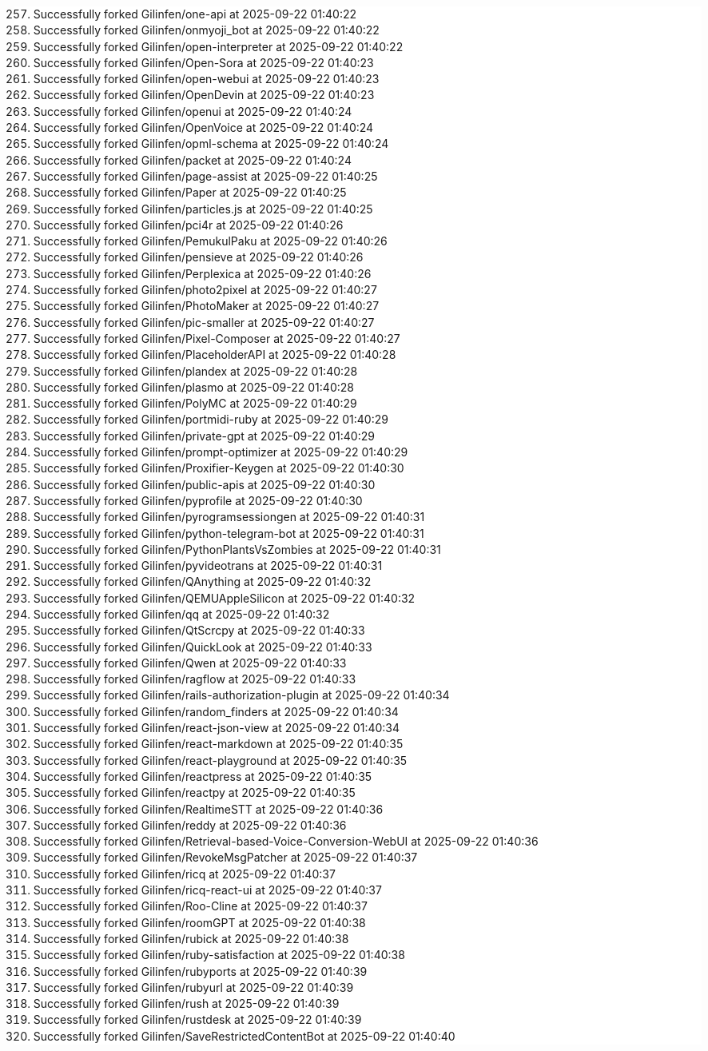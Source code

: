 257. Successfully forked Gilinfen/one-api at 2025-09-22 01:40:22
258. Successfully forked Gilinfen/onmyoji_bot at 2025-09-22 01:40:22
259. Successfully forked Gilinfen/open-interpreter at 2025-09-22 01:40:22
260. Successfully forked Gilinfen/Open-Sora at 2025-09-22 01:40:23
261. Successfully forked Gilinfen/open-webui at 2025-09-22 01:40:23
262. Successfully forked Gilinfen/OpenDevin at 2025-09-22 01:40:23
263. Successfully forked Gilinfen/openui at 2025-09-22 01:40:24
264. Successfully forked Gilinfen/OpenVoice at 2025-09-22 01:40:24
265. Successfully forked Gilinfen/opml-schema at 2025-09-22 01:40:24
266. Successfully forked Gilinfen/packet at 2025-09-22 01:40:24
267. Successfully forked Gilinfen/page-assist at 2025-09-22 01:40:25
268. Successfully forked Gilinfen/Paper at 2025-09-22 01:40:25
269. Successfully forked Gilinfen/particles.js at 2025-09-22 01:40:25
270. Successfully forked Gilinfen/pci4r at 2025-09-22 01:40:26
271. Successfully forked Gilinfen/PemukulPaku at 2025-09-22 01:40:26
272. Successfully forked Gilinfen/pensieve at 2025-09-22 01:40:26
273. Successfully forked Gilinfen/Perplexica at 2025-09-22 01:40:26
274. Successfully forked Gilinfen/photo2pixel at 2025-09-22 01:40:27
275. Successfully forked Gilinfen/PhotoMaker at 2025-09-22 01:40:27
276. Successfully forked Gilinfen/pic-smaller at 2025-09-22 01:40:27
277. Successfully forked Gilinfen/Pixel-Composer at 2025-09-22 01:40:27
278. Successfully forked Gilinfen/PlaceholderAPI at 2025-09-22 01:40:28
279. Successfully forked Gilinfen/plandex at 2025-09-22 01:40:28
280. Successfully forked Gilinfen/plasmo at 2025-09-22 01:40:28
281. Successfully forked Gilinfen/PolyMC at 2025-09-22 01:40:29
282. Successfully forked Gilinfen/portmidi-ruby at 2025-09-22 01:40:29
283. Successfully forked Gilinfen/private-gpt at 2025-09-22 01:40:29
284. Successfully forked Gilinfen/prompt-optimizer at 2025-09-22 01:40:29
285. Successfully forked Gilinfen/Proxifier-Keygen at 2025-09-22 01:40:30
286. Successfully forked Gilinfen/public-apis at 2025-09-22 01:40:30
287. Successfully forked Gilinfen/pyprofile at 2025-09-22 01:40:30
288. Successfully forked Gilinfen/pyrogramsessiongen at 2025-09-22 01:40:31
289. Successfully forked Gilinfen/python-telegram-bot at 2025-09-22 01:40:31
290. Successfully forked Gilinfen/PythonPlantsVsZombies at 2025-09-22 01:40:31
291. Successfully forked Gilinfen/pyvideotrans at 2025-09-22 01:40:31
292. Successfully forked Gilinfen/QAnything at 2025-09-22 01:40:32
293. Successfully forked Gilinfen/QEMUAppleSilicon at 2025-09-22 01:40:32
294. Successfully forked Gilinfen/qq at 2025-09-22 01:40:32
295. Successfully forked Gilinfen/QtScrcpy at 2025-09-22 01:40:33
296. Successfully forked Gilinfen/QuickLook at 2025-09-22 01:40:33
297. Successfully forked Gilinfen/Qwen at 2025-09-22 01:40:33
298. Successfully forked Gilinfen/ragflow at 2025-09-22 01:40:33
299. Successfully forked Gilinfen/rails-authorization-plugin at 2025-09-22 01:40:34
300. Successfully forked Gilinfen/random_finders at 2025-09-22 01:40:34
301. Successfully forked Gilinfen/react-json-view at 2025-09-22 01:40:34
302. Successfully forked Gilinfen/react-markdown at 2025-09-22 01:40:35
303. Successfully forked Gilinfen/react-playground at 2025-09-22 01:40:35
304. Successfully forked Gilinfen/reactpress at 2025-09-22 01:40:35
305. Successfully forked Gilinfen/reactpy at 2025-09-22 01:40:35
306. Successfully forked Gilinfen/RealtimeSTT at 2025-09-22 01:40:36
307. Successfully forked Gilinfen/reddy at 2025-09-22 01:40:36
308. Successfully forked Gilinfen/Retrieval-based-Voice-Conversion-WebUI at 2025-09-22 01:40:36
309. Successfully forked Gilinfen/RevokeMsgPatcher at 2025-09-22 01:40:37
310. Successfully forked Gilinfen/ricq at 2025-09-22 01:40:37
311. Successfully forked Gilinfen/ricq-react-ui at 2025-09-22 01:40:37
312. Successfully forked Gilinfen/Roo-Cline at 2025-09-22 01:40:37
313. Successfully forked Gilinfen/roomGPT at 2025-09-22 01:40:38
314. Successfully forked Gilinfen/rubick at 2025-09-22 01:40:38
315. Successfully forked Gilinfen/ruby-satisfaction at 2025-09-22 01:40:38
316. Successfully forked Gilinfen/rubyports at 2025-09-22 01:40:39
317. Successfully forked Gilinfen/rubyurl at 2025-09-22 01:40:39
318. Successfully forked Gilinfen/rush at 2025-09-22 01:40:39
319. Successfully forked Gilinfen/rustdesk at 2025-09-22 01:40:39
320. Successfully forked Gilinfen/SaveRestrictedContentBot at 2025-09-22 01:40:40